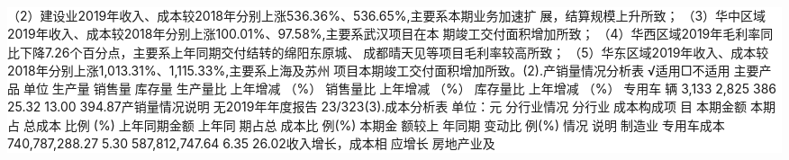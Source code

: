 （2）建设业2019年收入、成本较2018年分别上涨536.36%、536.65%,主要系本期业务加速扩
展，结算规模上升所致；
（3）华中区域2019年收入、成本较2018年分别上涨100.01%、97.58%,主要系武汉项目在本
期竣工交付面积增加所致；
（4）华西区域2019年毛利率同比下降7.26个百分点，主要系上年同期交付结转的绵阳东原城、
成都晴天见等项目毛利率较高所致；
（5）华东区域2019年收入、成本较2018年分别上涨1,013.31%、1,115.33%,主要系上海及苏州
项目本期竣工交付面积增加所致。(2).产销量情况分析表
√适用□不适用
主要产品
单位
生产量
销售量
库存量
生产量比
上年增减
（%）
销售量比
上年增减
（%）
库存量比
上年增减
（%）
专用车
辆
3,133
2,825
386
25.32
13.00
394.87产销量情况说明
无2019年年度报告
23/323(3).成本分析表
单位：元
分行业情况
分行业
成本构成项
目
本期金额
本期占
总成本
比例
(%)
上年同期金额
上年同
期占总
成本比
例(%)
本期金
额较上
年同期
变动比
例(%)
情况
说明
制造业
专用车成本
740,787,288.27
5.30
587,812,747.64
6.35
26.02收入增长，成本相
应增长
房地产业及